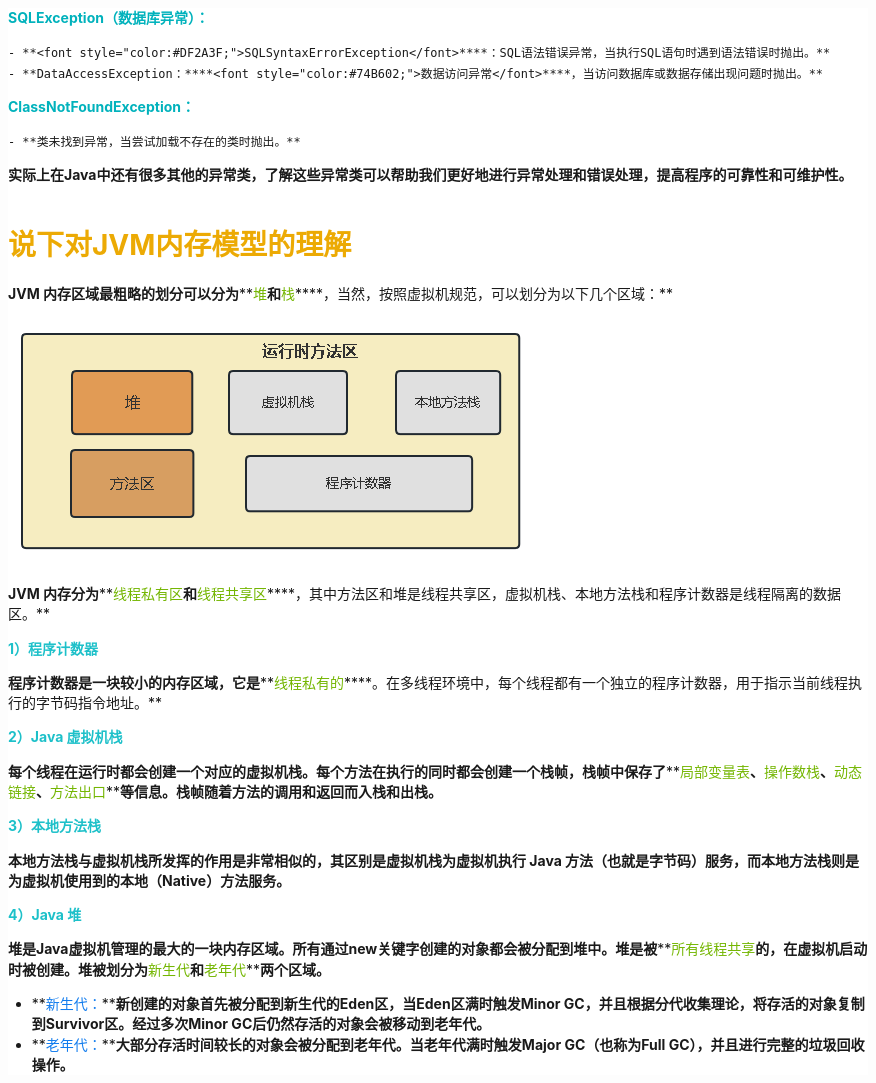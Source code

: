 **<font style="color:#01B2BC;">SQLException（数据库异常）：</font>**

    - **<font style="color:#DF2A3F;">SQLSyntaxErrorException</font>****：SQL语法错误异常，当执行SQL语句时遇到语法错误时抛出。**
    - **DataAccessException：****<font style="color:#74B602;">数据访问异常</font>****，当访问数据库或数据存储出现问题时抛出。**

**<font style="color:#01B2BC;">ClassNotFoundException：</font>**

    - **类未找到异常，当尝试加载不存在的类时抛出。**

**实际上在Java中还有很多其他的异常类，了解这些异常类可以帮助我们更好地进行异常处理和错误处理，提高程序的可靠性和可维护性。**

# <font style="color:#ECAA04;">说下对JVM内存模型的理解</font>
**JVM 内存区域最粗略的划分可以分为****<font style="color:#74B602;">堆</font>****和****<font style="color:#74B602;">栈</font>****，当然，按照虚拟机规范，可以划分为以下几个区域：**

![1695278627789-8b134b0f-8ee3-4b86-ace0-1fcad9db43d7.png](./img/hATw4O-knQXenPBo/1695278627789-8b134b0f-8ee3-4b86-ace0-1fcad9db43d7-060377.png)

**JVM 内存分为****<font style="color:#74B602;">线程私有区</font>****和****<font style="color:#74B602;">线程共享区</font>****，其中方法区和堆是线程共享区，虚拟机栈、本地方法栈和程序计数器是线程隔离的数据区。**

**<font style="color:#1DC0C9;">1）程序计数器</font>**

**程序计数器是一块较小的内存区域，它是****<font style="color:#74B602;">线程私有的</font>****。在多线程环境中，每个线程都有一个独立的程序计数器，用于指示当前线程执行的字节码指令地址。**

**<font style="color:#1DC0C9;">2）Java 虚拟机栈</font>**

**每个线程在运行时都会创建一个对应的虚拟机栈。每个方法在执行的同时都会创建一个栈帧，栈帧中保存了****<font style="color:#74B602;">局部变量表</font>****、****<font style="color:#74B602;">操作数栈</font>****、****<font style="color:#74B602;">动态链接</font>****、****<font style="color:#74B602;">方法出口</font>****等信息。栈帧随着方法的调用和返回而入栈和出栈。**

**<font style="color:#1DC0C9;">3）本地方法栈</font>**

**本地方法栈与虚拟机栈所发挥的作用是非常相似的，其区别是虚拟机栈为虚拟机执行 Java 方法（也就是字节码）服务，而本地方法栈则是为虚拟机使用到的本地（Native）方法服务。**

**<font style="color:#1DC0C9;">4）Java 堆</font>**

**堆是Java虚拟机管理的最大的一块内存区域。所有通过new关键字创建的对象都会被分配到堆中。堆是被****<font style="color:#74B602;">所有线程共享</font>****的，在虚拟机启动时被创建。堆被划分为****<font style="color:#74B602;">新生代</font>****和****<font style="color:#74B602;">老年代</font>****两个区域。**

+ **<font style="color:#117CEE;">新生代：</font>****新创建的对象首先被分配到新生代的Eden区，当Eden区满时触发Minor GC，并且根据分代收集理论，将存活的对象复制到Survivor区。经过多次Minor GC后仍然存活的对象会被移动到老年代。**
+ **<font style="color:#117CEE;">老年代：</font>****大部分存活时间较长的对象会被分配到老年代。当老年代满时触发Major GC（也称为Full GC），并且进行完整的垃圾回收操作。**
